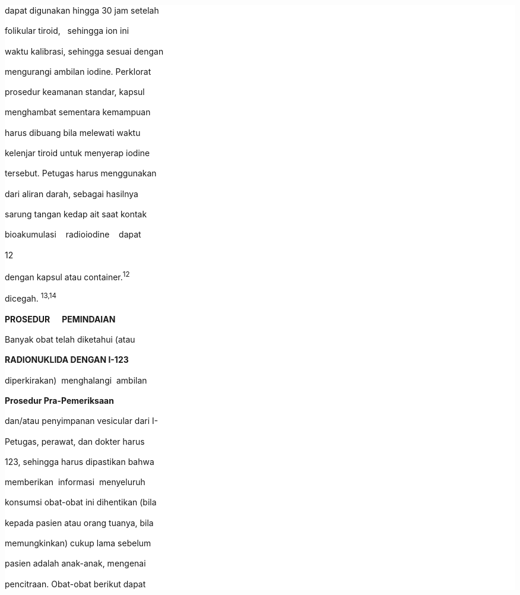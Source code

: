 <tr><td style="vertical-align:middle;">
<p><span class="font1">dapat digunakan hingga 30 jam setelah</span></p></td><td style="vertical-align:middle;">
<p><span class="font1">folikular tiroid, &nbsp;&nbsp;sehingga ion ini</span></p></td></tr>
<tr><td style="vertical-align:middle;">
<p><span class="font1">waktu kalibrasi, sehingga sesuai dengan</span></p></td><td style="vertical-align:middle;">
<p><span class="font1">mengurangi ambilan iodine. Perklorat</span></p></td></tr>
<tr><td style="vertical-align:middle;">
<p><span class="font1">prosedur keamanan standar, kapsul</span></p></td><td style="vertical-align:middle;">
<p><span class="font1">menghambat sementara kemampuan</span></p></td></tr>
<tr><td style="vertical-align:middle;">
<p><span class="font1">harus dibuang bila melewati waktu</span></p></td><td style="vertical-align:middle;">
<p><span class="font1">kelenjar tiroid untuk menyerap iodine</span></p></td></tr>
<tr><td style="vertical-align:middle;">
<p><span class="font1">tersebut. Petugas harus menggunakan</span></p></td><td style="vertical-align:middle;">
<p><span class="font1">dari aliran darah, sebagai hasilnya</span></p></td></tr>
<tr><td style="vertical-align:middle;">
<p><span class="font1">sarung tangan kedap ait saat kontak</span></p></td><td style="vertical-align:middle;">
<p><span class="font1">bioakumulasi &nbsp;&nbsp;&nbsp;radioiodine &nbsp;&nbsp;&nbsp;dapat</span></p></td></tr>
<tr><td style="vertical-align:middle;">
<p><span class="font0">12</span></p>
<p><span class="font1">dengan kapsul atau container.<sup>12</sup></span></p></td><td style="vertical-align:middle;">
<p><span class="font1">dicegah. <sup>13,14</sup></span></p></td></tr>
<tr><td style="vertical-align:middle;">
<p><span class="font1" style="font-weight:bold;">PROSEDUR &nbsp;&nbsp;&nbsp;&nbsp;&nbsp;PEMINDAIAN</span></p></td><td style="vertical-align:middle;">
<p><span class="font1">Banyak obat telah diketahui (atau</span></p></td></tr>
<tr><td style="vertical-align:middle;">
<p><span class="font1" style="font-weight:bold;">RADIONUKLIDA DENGAN I-123</span></p></td><td style="vertical-align:middle;">
<p><span class="font1">diperkirakan) &nbsp;menghalangi &nbsp;ambilan</span></p></td></tr>
<tr><td style="vertical-align:middle;">
<p><span class="font1" style="font-weight:bold;">Prosedur Pra-Pemeriksaan</span></p></td><td style="vertical-align:middle;">
<p><span class="font1">dan/atau penyimpanan vesicular dari I-</span></p></td></tr>
<tr><td style="vertical-align:middle;">
<p><span class="font1">Petugas, perawat, dan dokter harus</span></p></td><td style="vertical-align:middle;">
<p><span class="font1">123, sehingga harus dipastikan bahwa</span></p></td></tr>
<tr><td style="vertical-align:middle;">
<p><span class="font1">memberikan &nbsp;informasi &nbsp;menyeluruh</span></p></td><td style="vertical-align:middle;">
<p><span class="font1">konsumsi obat-obat ini dihentikan (bila</span></p></td></tr>
<tr><td style="vertical-align:middle;">
<p><span class="font1">kepada pasien atau orang tuanya, bila</span></p></td><td style="vertical-align:middle;">
<p><span class="font1">memungkinkan) cukup lama sebelum</span></p></td></tr>
<tr><td style="vertical-align:bottom;">
<p><span class="font1">pasien adalah anak-anak, mengenai</span></p></td><td style="vertical-align:bottom;">
<p><span class="font1">pencitraan. Obat-obat berikut dapat</span></p></td></tr>
</table>